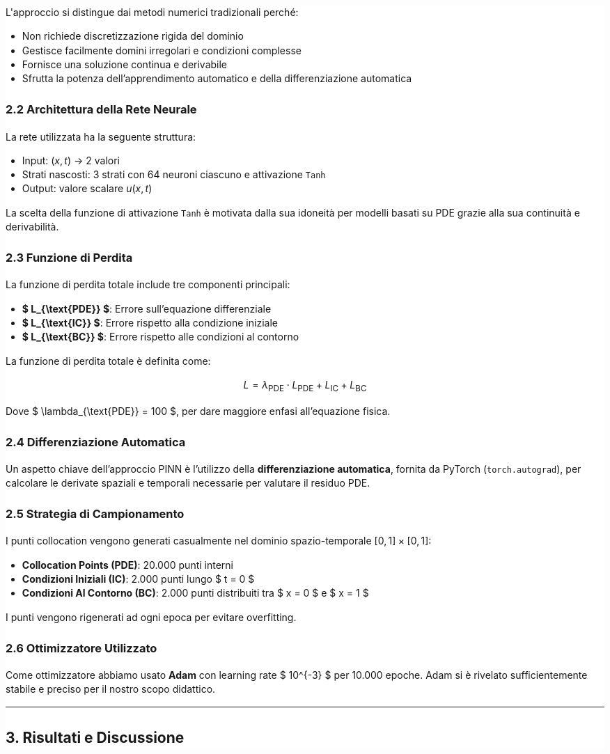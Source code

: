 L'approccio si distingue dai metodi numerici tradizionali perché:
- Non richiede discretizzazione rigida del dominio
- Gestisce facilmente domini irregolari e condizioni complesse
- Fornisce una soluzione continua e derivabile
- Sfrutta la potenza dell’apprendimento automatico e della differenziazione automatica

### 2.2 Architettura della Rete Neurale

La rete utilizzata ha la seguente struttura:
- Input: $(x, t)$ → 2 valori
- Strati nascosti: 3 strati con 64 neuroni ciascuno e attivazione `Tanh`
- Output: valore scalare $u(x, t)$

La scelta della funzione di attivazione `Tanh` è motivata dalla sua idoneità per modelli basati su PDE grazie alla sua continuità e derivabilità.

### 2.3 Funzione di Perdita

La funzione di perdita totale include tre componenti principali:

- **$ L_{\text{PDE}} $**: Errore sull’equazione differenziale
- **$ L_{\text{IC}} $**: Errore rispetto alla condizione iniziale
- **$ L_{\text{BC}} $**: Errore rispetto alle condizioni al contorno

La funzione di perdita totale è definita come:

$$
L = \lambda_{\text{PDE}} \cdot L_{\text{PDE}} + L_{\text{IC}} + L_{\text{BC}}
$$

Dove $ \lambda_{\text{PDE}} = 100 $, per dare maggiore enfasi all’equazione fisica.

### 2.4 Differenziazione Automatica

Un aspetto chiave dell’approccio PINN è l’utilizzo della **differenziazione automatica**, fornita da PyTorch (`torch.autograd`), per calcolare le derivate spaziali e temporali necessarie per valutare il residuo PDE.

### 2.5 Strategia di Campionamento

I punti collocation vengono generati casualmente nel dominio spazio-temporale $[0,1] \times [0,1]$:
- **Collocation Points (PDE)**: 20.000 punti interni
- **Condizioni Iniziali (IC)**: 2.000 punti lungo $ t = 0 $
- **Condizioni Al Contorno (BC)**: 2.000 punti distribuiti tra $ x = 0 $ e $ x = 1 $

I punti vengono rigenerati ad ogni epoca per evitare overfitting.

### 2.6 Ottimizzatore Utilizzato

Come ottimizzatore abbiamo usato **Adam** con learning rate $ 10^{-3} $ per 10.000 epoche. Adam si è rivelato sufficientemente stabile e preciso per il nostro scopo didattico.

---

## 3. Risultati e Discussione
